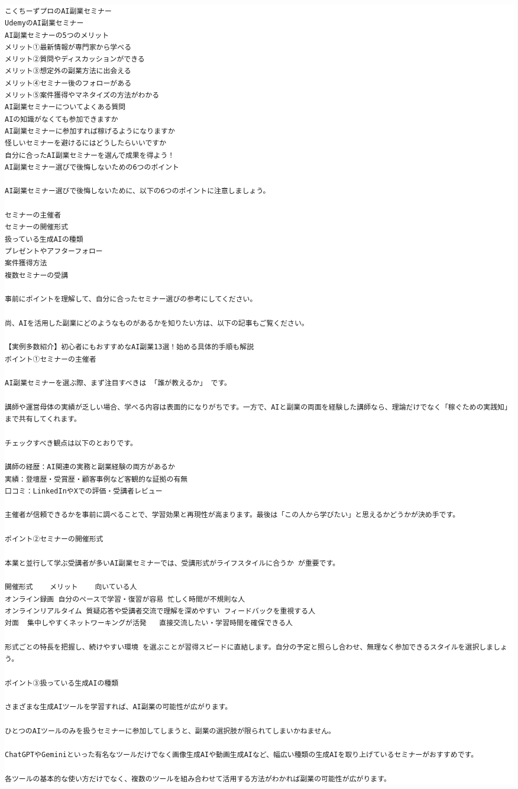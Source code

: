 ```
こくちーずプロのAI副業セミナー
UdemyのAI副業セミナー
AI副業セミナーの5つのメリット
メリット①最新情報が専門家から学べる
メリット②質問やディスカッションができる
メリット③想定外の副業方法に出会える
メリット④セミナー後のフォローがある
メリット⑤案件獲得やマネタイズの方法がわかる
AI副業セミナーについてよくある質問
AIの知識がなくても参加できますか
AI副業セミナーに参加すれば稼げるようになりますか
怪しいセミナーを避けるにはどうしたらいいですか
自分に合ったAI副業セミナーを選んで成果を得よう！
AI副業セミナー選びで後悔しないための6つのポイント

AI副業セミナー選びで後悔しないために、以下の6つのポイントに注意しましょう。

セミナーの主催者
セミナーの開催形式
扱っている生成AIの種類
プレゼントやアフターフォロー
案件獲得方法
複数セミナーの受講

事前にポイントを理解して、自分に合ったセミナー選びの参考にしてください。

尚、AIを活用した副業にどのようなものがあるかを知りたい方は、以下の記事もご覧ください。

【実例多数紹介】初心者にもおすすめなAI副業13選！始める具体的手順も解説
ポイント①セミナーの主催者

AI副業セミナーを選ぶ際、まず注目すべきは 「誰が教えるか」 です。

講師や運営母体の実績が乏しい場合、学べる内容は表面的になりがちです。一方で、AIと副業の両面を経験した講師なら、理論だけでなく「稼ぐための実践知」まで共有してくれます。

チェックすべき観点は以下のとおりです。

講師の経歴：AI関連の実務と副業経験の両方があるか
実績：登壇歴・受賞歴・顧客事例など客観的な証拠の有無
口コミ：LinkedInやXでの評価・受講者レビュー

主催者が信頼できるかを事前に調べることで、学習効果と再現性が高まります。最後は「この人から学びたい」と思えるかどうかが決め手です。

ポイント②セミナーの開催形式

本業と並行して学ぶ受講者が多いAI副業セミナーでは、受講形式がライフスタイルに合うか が重要です。

開催形式	メリット	向いている人
オンライン録画	自分のペースで学習・復習が容易	忙しく時間が不規則な人
オンラインリアルタイム	質疑応答や受講者交流で理解を深めやすい	フィードバックを重視する人
対面	集中しやすくネットワーキングが活発	直接交流したい・学習時間を確保できる人

形式ごとの特長を把握し、続けやすい環境 を選ぶことが習得スピードに直結します。自分の予定と照らし合わせ、無理なく参加できるスタイルを選択しましょう。

ポイント③扱っている生成AIの種類

さまざまな生成AIツールを学習すれば、AI副業の可能性が広がります。

ひとつのAIツールのみを扱うセミナーに参加してしまうと、副業の選択肢が限られてしまいかねません。

ChatGPTやGeminiといった有名なツールだけでなく画像生成AIや動画生成AIなど、幅広い種類の生成AIを取り上げているセミナーがおすすめです。

各ツールの基本的な使い方だけでなく、複数のツールを組み合わせて活用する方法がわかれば副業の可能性が広がります。
```
